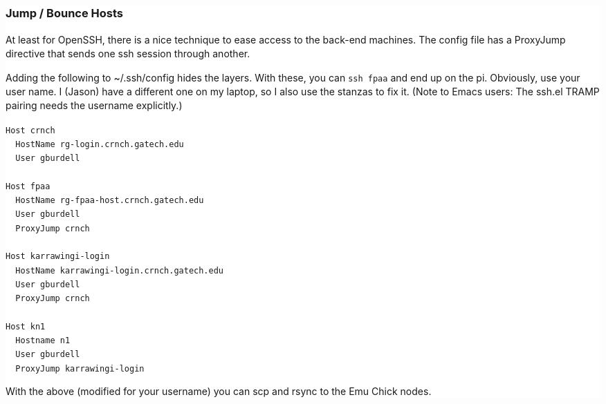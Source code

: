 ### Jump / Bounce Hosts ###

At least for OpenSSH, there is a nice technique to ease access to the back-end machines.  The config file has a ProxyJump directive that sends one ssh session through another.

Adding the following to ~/.ssh/config hides the layers.  With these, you can `ssh fpaa` and end up on the pi.  Obviously, use your user name.  I (Jason) have a different one on my laptop, so I also use the stanzas to fix it.  (Note to Emacs users: The ssh.el TRAMP pairing needs the username explicitly.)

```
Host crnch
  HostName rg-login.crnch.gatech.edu
  User gburdell

Host fpaa
  HostName rg-fpaa-host.crnch.gatech.edu
  User gburdell
  ProxyJump crnch

Host karrawingi-login
  HostName karrawingi-login.crnch.gatech.edu
  User gburdell
  ProxyJump crnch

Host kn1
  Hostname n1
  User gburdell
  ProxyJump karrawingi-login
```

With the above (modified for your username) you can scp and rsync to the Emu Chick nodes.
